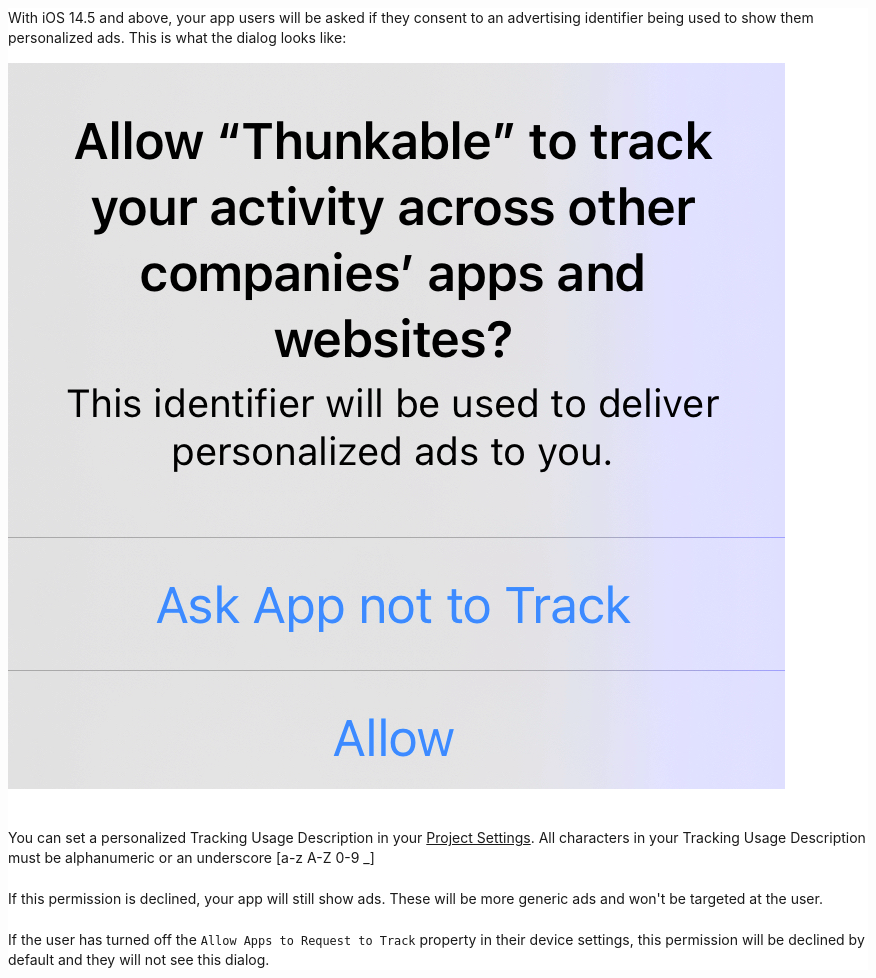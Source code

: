 With iOS 14.5 and above, your app users will be asked if they consent to an advertising identifier being used to show them personalized ads. This is what the dialog looks like:

![](<.gitbook/assets/tracking-dialog (1).png>)

\
You can set a personalized Tracking Usage Description in your [Project Settings](project-settings.md).‌ All characters in your Tracking Usage Description must be alphanumeric or an underscore \[a-z A-Z 0-9 \_]\
\
If this permission is declined, your app will still show ads. These will be more generic ads and won't be targeted at the user.\
\
﻿If the user has turned off the `Allow Apps to Request to Track` property in their device settings, this permission will be declined by default and they will not see this dialog.
